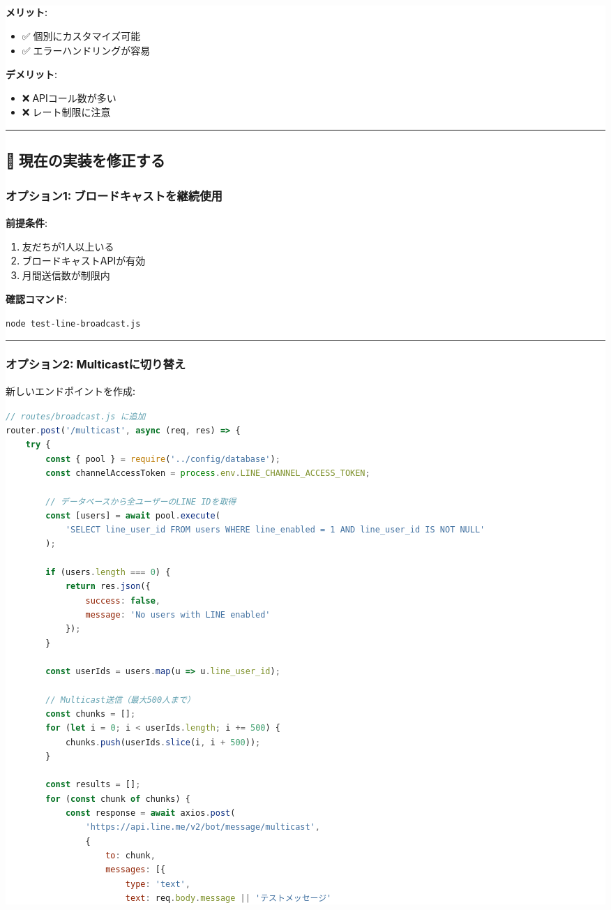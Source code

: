 **メリット**:
- ✅ 個別にカスタマイズ可能
- ✅ エラーハンドリングが容易

**デメリット**:
- ❌ APIコール数が多い
- ❌ レート制限に注意

---

## 🔧 **現在の実装を修正する**

### **オプション1: ブロードキャストを継続使用**

**前提条件**:
1. 友だちが1人以上いる
2. ブロードキャストAPIが有効
3. 月間送信数が制限内

**確認コマンド**:
```bash
node test-line-broadcast.js
```

---

### **オプション2: Multicastに切り替え**

新しいエンドポイントを作成:

```javascript
// routes/broadcast.js に追加
router.post('/multicast', async (req, res) => {
    try {
        const { pool } = require('../config/database');
        const channelAccessToken = process.env.LINE_CHANNEL_ACCESS_TOKEN;
        
        // データベースから全ユーザーのLINE IDを取得
        const [users] = await pool.execute(
            'SELECT line_user_id FROM users WHERE line_enabled = 1 AND line_user_id IS NOT NULL'
        );
        
        if (users.length === 0) {
            return res.json({
                success: false,
                message: 'No users with LINE enabled'
            });
        }
        
        const userIds = users.map(u => u.line_user_id);
        
        // Multicast送信（最大500人まで）
        const chunks = [];
        for (let i = 0; i < userIds.length; i += 500) {
            chunks.push(userIds.slice(i, i + 500));
        }
        
        const results = [];
        for (const chunk of chunks) {
            const response = await axios.post(
                'https://api.line.me/v2/bot/message/multicast',
                {
                    to: chunk,
                    messages: [{
                        type: 'text',
                        text: req.body.message || 'テストメッセージ'
```